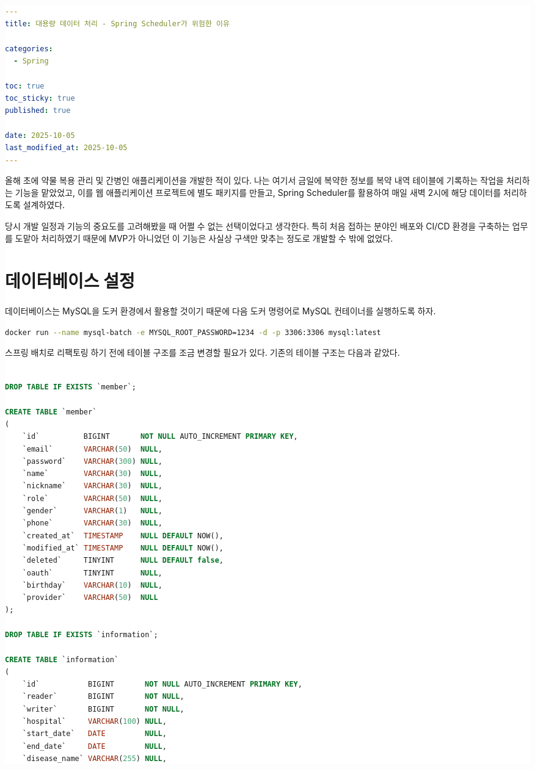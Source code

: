 ```yaml
---
title: 대용량 데이터 처리 - Spring Scheduler가 위험한 이유

categories:
  - Spring

toc: true
toc_sticky: true
published: true
 
date: 2025-10-05
last_modified_at: 2025-10-05
---
```


올해 초에 약물 복용 관리 및 간병인 애플리케이션을 개발한 적이 있다. 나는 여기서 금일에 복약한 정보를 복약 내역 테이블에 기록하는 작업을 처리하는 기능을 맡았었고, 이를 웹 애플리케이션 프로젝트에 별도 패키지를 만들고, Spring Scheduler를 활용하여 매일 새벽 2시에 해당 데이터를 처리하도록 설계하였다.

당시 개발 일정과 기능의 중요도를 고려해봤을 때 어쩔 수 없는 선택이었다고 생각한다. 특히 처음 접하는 분야인 배포와 CI/CD 환경을 구축하는 업무를 도맡아 처리하였기 때문에 MVP가 아니었던 이 기능은 사실상 구색만 맞추는 정도로 개발할 수 밖에 없었다.

# 데이터베이스 설정

데이터베이스는 MySQL을 도커 환경에서 활용할 것이기 때문에 다음 도커 명령어로 MySQL 컨테이너를 실행하도록 하자.

```bash
docker run --name mysql-batch -e MYSQL_ROOT_PASSWORD=1234 -d -p 3306:3306 mysql:latest

```

스프링 배치로 리팩토링 하기 전에 테이블 구조를 조금 변경할 필요가 있다. 기존의 테이블 구조는 다음과 같았다.

```sql

DROP TABLE IF EXISTS `member`;

CREATE TABLE `member`
(
    `id`          BIGINT       NOT NULL AUTO_INCREMENT PRIMARY KEY,
    `email`       VARCHAR(50)  NULL,
    `password`    VARCHAR(300) NULL,
    `name`        VARCHAR(30)  NULL,
    `nickname`    VARCHAR(30)  NULL,
    `role`        VARCHAR(50)  NULL,
    `gender`      VARCHAR(1)   NULL,
    `phone`       VARCHAR(30)  NULL,
    `created_at`  TIMESTAMP    NULL DEFAULT NOW(),
    `modified_at` TIMESTAMP    NULL DEFAULT NOW(),
    `deleted`     TINYINT      NULL DEFAULT false,
    `oauth`       TINYINT      NULL,
    `birthday`    VARCHAR(10)  NULL,
    `provider`    VARCHAR(50)  NULL
);

DROP TABLE IF EXISTS `information`;

CREATE TABLE `information`
(
    `id`           BIGINT       NOT NULL AUTO_INCREMENT PRIMARY KEY,
    `reader`       BIGINT       NOT NULL,
    `writer`       BIGINT       NOT NULL,
    `hospital`     VARCHAR(100) NULL,
    `start_date`   DATE         NULL,
    `end_date`     DATE         NULL,
    `disease_name` VARCHAR(255) NULL,
```